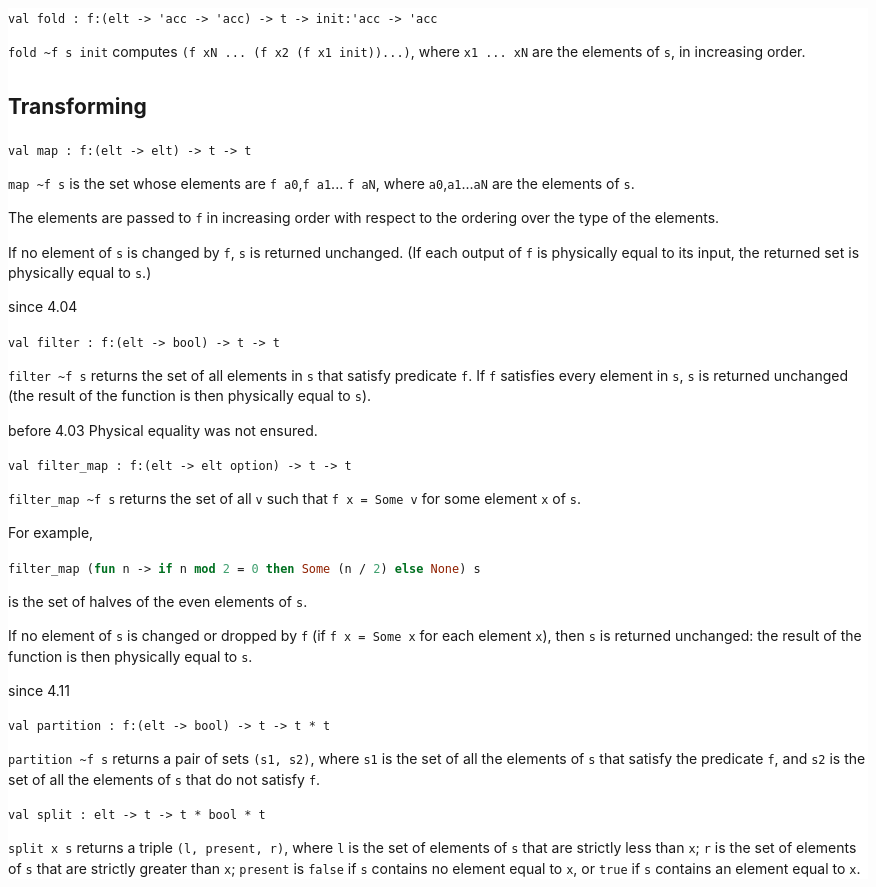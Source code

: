 ```
val fold : f:(elt -> 'acc -> 'acc) -> t -> init:'acc -> 'acc
```
`fold ~f s init` computes `(f xN ... (f x2 (f x1 init))...)`, where `x1 ... xN` are the elements of `s`, in increasing order.


## Transforming

```
val map : f:(elt -> elt) -> t -> t
```
`map ~f s` is the set whose elements are `f a0`,`f a1`... `f aN`, where `a0`,`a1`...`aN` are the elements of `s`.

The elements are passed to `f` in increasing order with respect to the ordering over the type of the elements.

If no element of `s` is changed by `f`, `s` is returned unchanged. (If each output of `f` is physically equal to its input, the returned set is physically equal to `s`.)

since 4.04
```
val filter : f:(elt -> bool) -> t -> t
```
`filter ~f s` returns the set of all elements in `s` that satisfy predicate `f`. If `f` satisfies every element in `s`, `s` is returned unchanged (the result of the function is then physically equal to `s`).

before 4.03 Physical equality was not ensured.
```
val filter_map : f:(elt -> elt option) -> t -> t
```
`filter_map ~f s` returns the set of all `v` such that `f x = Some v` for some element `x` of `s`.

For example,

```ocaml
filter_map (fun n -> if n mod 2 = 0 then Some (n / 2) else None) s
```
is the set of halves of the even elements of `s`.

If no element of `s` is changed or dropped by `f` (if `f x = Some x` for each element `x`), then `s` is returned unchanged: the result of the function is then physically equal to `s`.

since 4.11
```
val partition : f:(elt -> bool) -> t -> t * t
```
`partition ~f s` returns a pair of sets `(s1, s2)`, where `s1` is the set of all the elements of `s` that satisfy the predicate `f`, and `s2` is the set of all the elements of `s` that do not satisfy `f`.

```
val split : elt -> t -> t * bool * t
```
`split x s` returns a triple `(l, present, r)`, where `l` is the set of elements of `s` that are strictly less than `x`; `r` is the set of elements of `s` that are strictly greater than `x`; `present` is `false` if `s` contains no element equal to `x`, or `true` if `s` contains an element equal to `x`.
